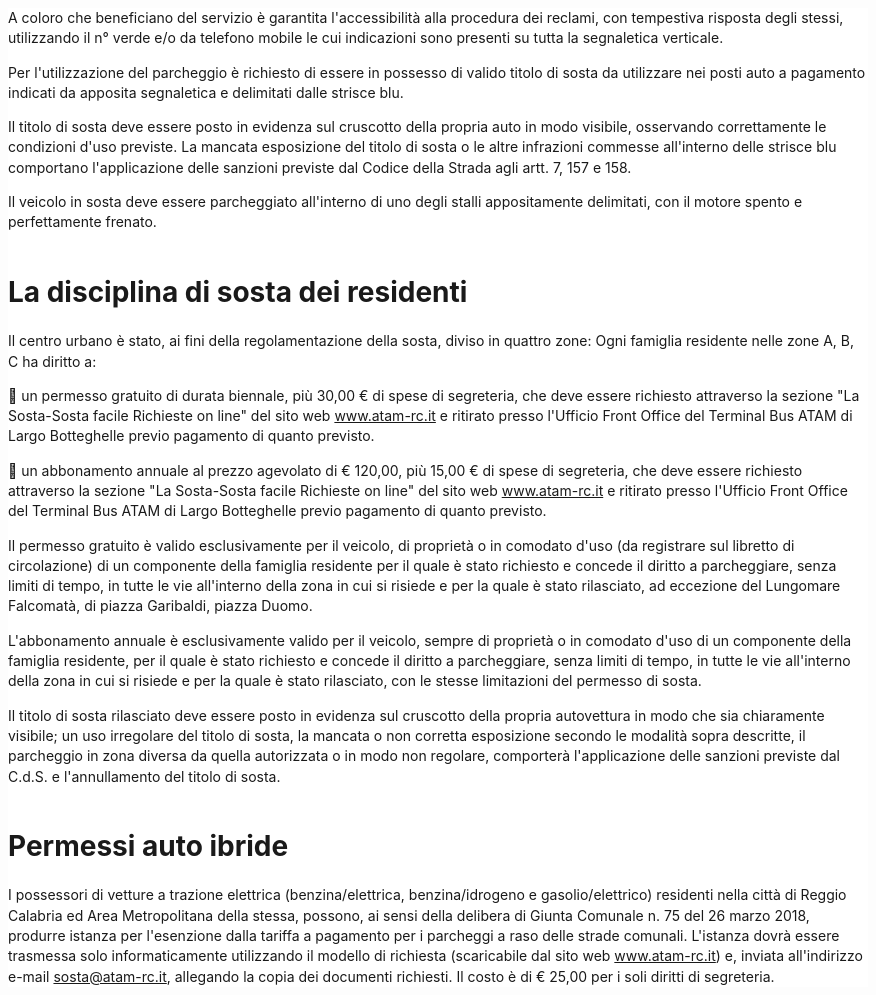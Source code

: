A coloro che beneficiano del servizio è garantita l'accessibilità alla procedura dei reclami, con tempestiva risposta degli stessi, utilizzando il n° verde e/o da telefono mobile le cui indicazioni sono presenti su tutta la segnaletica verticale.

Per l'utilizzazione del parcheggio è richiesto di essere in possesso di valido titolo di sosta da utilizzare nei posti auto a pagamento indicati da apposita segnaletica e delimitati dalle strisce blu.

Il titolo di sosta deve essere posto in evidenza sul cruscotto della propria auto in modo visibile, osservando correttamente le condizioni d'uso previste. La mancata esposizione del titolo di sosta o le altre infrazioni commesse all'interno delle strisce blu comportano l'applicazione delle sanzioni previste dal Codice della Strada agli artt. 7, 157 e 158.

Il veicolo in sosta deve essere parcheggiato all'interno di uno degli stalli appositamente delimitati, con il motore spento e perfettamente frenato.

# La disciplina di sosta dei residenti
Il centro urbano è stato, ai fini della regolamentazione della sosta, diviso in quattro zone: Ogni famiglia residente nelle zone A, B, C ha diritto a:

 un permesso gratuito di durata biennale, più 30,00 € di spese di segreteria, che deve essere richiesto attraverso la sezione "La Sosta-Sosta facile Richieste on line" del sito web www.atam-rc.it e ritirato presso l'Ufficio Front Office del Terminal Bus ATAM di Largo Botteghelle previo pagamento di quanto previsto.

 un abbonamento annuale al prezzo agevolato di € 120,00, più 15,00 € di spese di segreteria, che deve essere richiesto attraverso la sezione "La Sosta-Sosta facile Richieste on line" del sito web www.atam-rc.it e ritirato presso l'Ufficio Front Office del Terminal Bus ATAM di Largo Botteghelle previo pagamento di quanto previsto.

Il permesso gratuito è valido esclusivamente per il veicolo, di proprietà o in comodato d'uso (da registrare sul libretto di circolazione) di un componente della famiglia residente per il quale è stato richiesto e concede il diritto a parcheggiare, senza limiti di tempo, in tutte le vie all'interno della zona in cui si risiede e per la quale è stato rilasciato, ad eccezione del Lungomare Falcomatà, di piazza Garibaldi, piazza Duomo.

L'abbonamento annuale è esclusivamente valido per il veicolo, sempre di proprietà o in comodato d'uso di un componente della famiglia residente, per il quale è stato richiesto e concede il diritto a parcheggiare, senza limiti di tempo, in tutte le vie all'interno della zona in cui si risiede e per la quale è stato rilasciato, con le stesse limitazioni del permesso di sosta.

Il titolo di sosta rilasciato deve essere posto in evidenza sul cruscotto della propria autovettura in modo che sia chiaramente visibile; un uso irregolare del titolo di sosta, la mancata o non corretta esposizione secondo le modalità sopra descritte, il parcheggio in zona diversa da quella autorizzata o in modo non regolare, comporterà l'applicazione delle sanzioni previste dal C.d.S. e l'annullamento del titolo di sosta.

# Permessi auto ibride
I possessori di vetture a trazione elettrica (benzina/elettrica, benzina/idrogeno e gasolio/elettrico) residenti nella città di Reggio Calabria ed Area Metropolitana della stessa, possono, ai sensi della delibera di Giunta Comunale n. 75 del 26 marzo 2018, produrre istanza per l'esenzione dalla tariffa a pagamento per i parcheggi a raso delle strade comunali. L'istanza dovrà essere trasmessa solo informaticamente utilizzando il modello di richiesta (scaricabile dal sito web www.atam-rc.it) e, inviata all'indirizzo e-mail sosta@atam-rc.it, allegando la copia dei documenti richiesti. Il costo è di € 25,00 per i soli diritti di segreteria.

